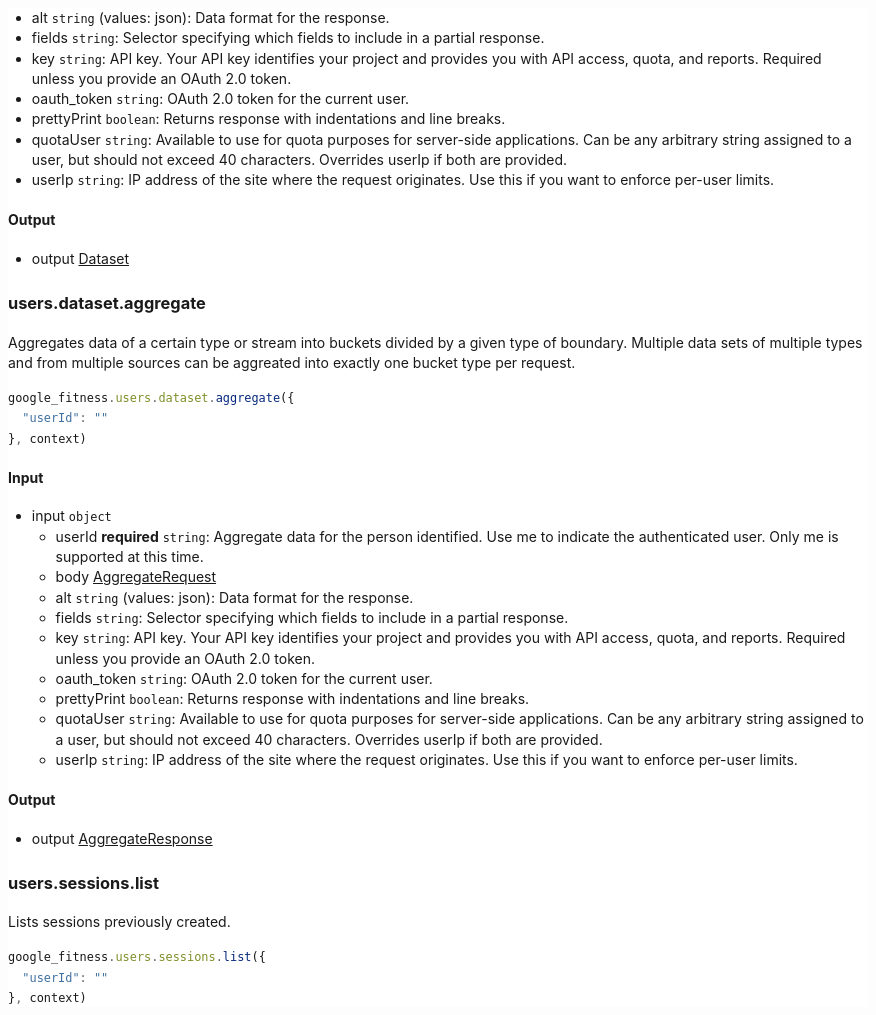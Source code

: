   * alt `string` (values: json): Data format for the response.
  * fields `string`: Selector specifying which fields to include in a partial response.
  * key `string`: API key. Your API key identifies your project and provides you with API access, quota, and reports. Required unless you provide an OAuth 2.0 token.
  * oauth_token `string`: OAuth 2.0 token for the current user.
  * prettyPrint `boolean`: Returns response with indentations and line breaks.
  * quotaUser `string`: Available to use for quota purposes for server-side applications. Can be any arbitrary string assigned to a user, but should not exceed 40 characters. Overrides userIp if both are provided.
  * userIp `string`: IP address of the site where the request originates. Use this if you want to enforce per-user limits.

#### Output
* output [Dataset](#dataset)

### users.dataset.aggregate
Aggregates data of a certain type or stream into buckets divided by a given type of boundary. Multiple data sets of multiple types and from multiple sources can be aggreated into exactly one bucket type per request.


```js
google_fitness.users.dataset.aggregate({
  "userId": ""
}, context)
```

#### Input
* input `object`
  * userId **required** `string`: Aggregate data for the person identified. Use me to indicate the authenticated user. Only me is supported at this time.
  * body [AggregateRequest](#aggregaterequest)
  * alt `string` (values: json): Data format for the response.
  * fields `string`: Selector specifying which fields to include in a partial response.
  * key `string`: API key. Your API key identifies your project and provides you with API access, quota, and reports. Required unless you provide an OAuth 2.0 token.
  * oauth_token `string`: OAuth 2.0 token for the current user.
  * prettyPrint `boolean`: Returns response with indentations and line breaks.
  * quotaUser `string`: Available to use for quota purposes for server-side applications. Can be any arbitrary string assigned to a user, but should not exceed 40 characters. Overrides userIp if both are provided.
  * userIp `string`: IP address of the site where the request originates. Use this if you want to enforce per-user limits.

#### Output
* output [AggregateResponse](#aggregateresponse)

### users.sessions.list
Lists sessions previously created.


```js
google_fitness.users.sessions.list({
  "userId": ""
}, context)
```
